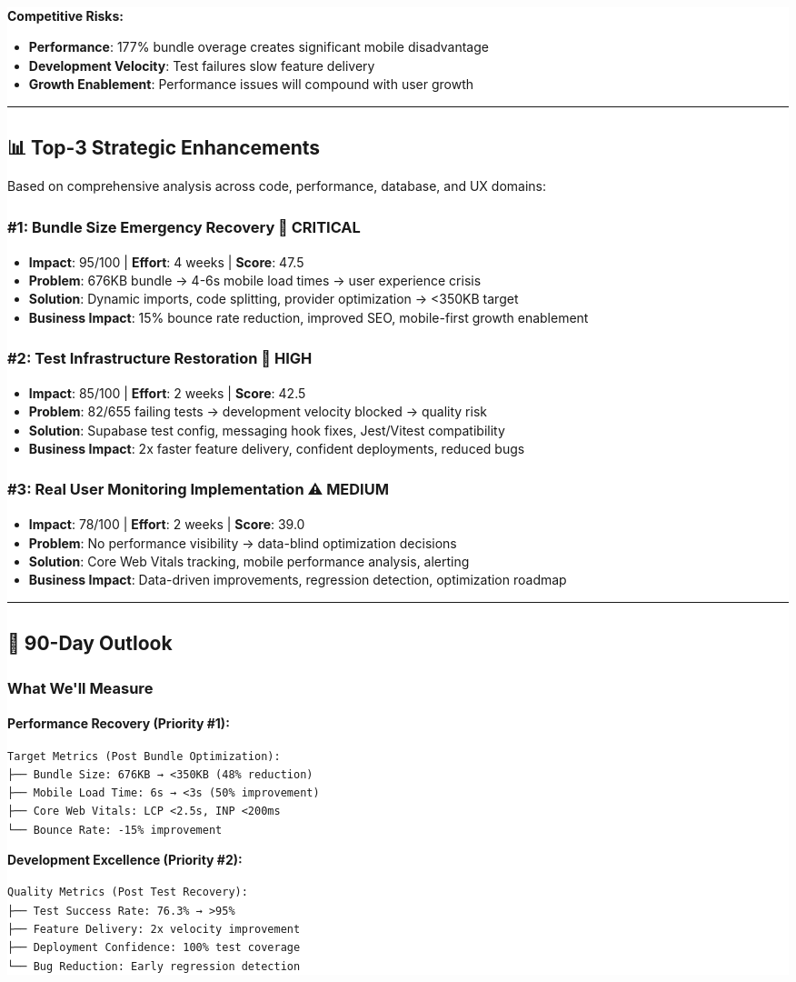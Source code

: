**Competitive Risks:**
- **Performance**: 177% bundle overage creates significant mobile disadvantage
- **Development Velocity**: Test failures slow feature delivery
- **Growth Enablement**: Performance issues will compound with user growth

---

## 📊 Top-3 Strategic Enhancements

Based on comprehensive analysis across code, performance, database, and UX domains:

### #1: Bundle Size Emergency Recovery 🔴 **CRITICAL**
- **Impact**: 95/100 | **Effort**: 4 weeks | **Score**: 47.5
- **Problem**: 676KB bundle → 4-6s mobile load times → user experience crisis
- **Solution**: Dynamic imports, code splitting, provider optimization → <350KB target
- **Business Impact**: 15% bounce rate reduction, improved SEO, mobile-first growth enablement

### #2: Test Infrastructure Restoration 🔴 **HIGH**  
- **Impact**: 85/100 | **Effort**: 2 weeks | **Score**: 42.5
- **Problem**: 82/655 failing tests → development velocity blocked → quality risk
- **Solution**: Supabase test config, messaging hook fixes, Jest/Vitest compatibility
- **Business Impact**: 2x faster feature delivery, confident deployments, reduced bugs

### #3: Real User Monitoring Implementation ⚠️ **MEDIUM**
- **Impact**: 78/100 | **Effort**: 2 weeks | **Score**: 39.0  
- **Problem**: No performance visibility → data-blind optimization decisions
- **Solution**: Core Web Vitals tracking, mobile performance analysis, alerting
- **Business Impact**: Data-driven improvements, regression detection, optimization roadmap

---

## 🎯 90-Day Outlook

### What We'll Measure

**Performance Recovery (Priority #1):**
```
Target Metrics (Post Bundle Optimization):
├── Bundle Size: 676KB → <350KB (48% reduction)
├── Mobile Load Time: 6s → <3s (50% improvement)
├── Core Web Vitals: LCP <2.5s, INP <200ms
└── Bounce Rate: -15% improvement
```

**Development Excellence (Priority #2):**
```
Quality Metrics (Post Test Recovery):
├── Test Success Rate: 76.3% → >95%
├── Feature Delivery: 2x velocity improvement  
├── Deployment Confidence: 100% test coverage
└── Bug Reduction: Early regression detection
```
